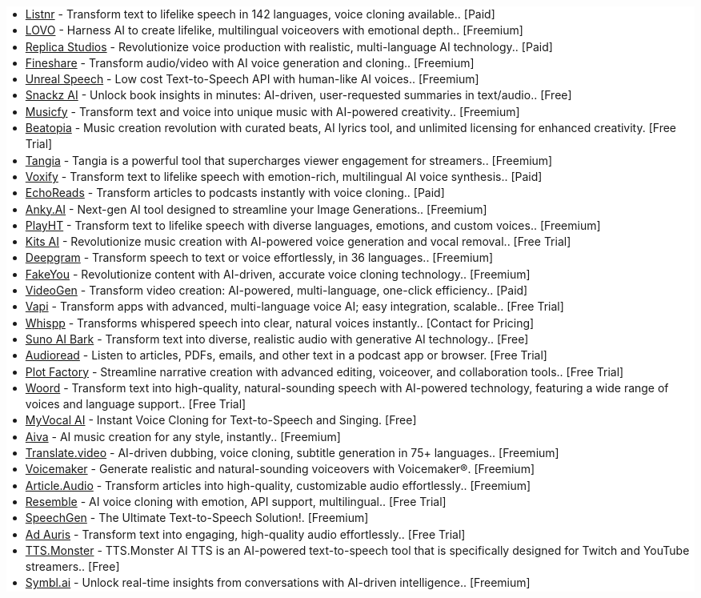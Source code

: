 - [Listnr](https://listnr.ai) - Transform text to lifelike speech in 142 languages, voice cloning available.. [Paid]
- [LOVO](https://lovo.ai) - Harness AI to create lifelike, multilingual voiceovers with emotional depth.. [Freemium]
- [Replica Studios](https://www.replicastudios.com) - Revolutionize voice production with realistic, multi-language AI technology.. [Paid]
- [Fineshare](https://www.fineshare.com) - Transform audio/video with AI voice generation and cloning.. [Freemium]
- [Unreal Speech](https://unrealspeech.com) - Low cost Text-to-Speech API with human-like AI voices.. [Freemium]
- [Snackz AI](https://www.snackz.ai) - Unlock book insights in minutes: AI-driven, user-requested summaries in text/audio.. [Free]
- [Musicfy](https://www.musicfy.lol) - Transform text and voice into unique music with AI-powered creativity.. [Freemium]
- [Beatopia](https://www.beatopia.com) - Music creation revolution with curated beats, AI lyrics tool, and unlimited licensing for enhanced creativity. [Free Trial]
- [Tangia](https://tangia.co) - Tangia is a powerful tool that supercharges viewer engagement for streamers.. [Freemium]
- [Voxify](https://voxify.ai) - Transform text to lifelike speech with emotion-rich, multilingual AI voice synthesis.. [Paid]
- [EchoReads](https://echoreads.io) - Transform articles to podcasts instantly with voice cloning.. [Paid]
- [Anky.AI](https://anky.ai) - Next-gen AI tool designed to streamline your Image Generations.. [Freemium]
- [PlayHT](https://play.ht) - Transform text to lifelike speech with diverse languages, emotions, and custom voices.. [Freemium]
- [Kits AI](https://www.app.kits.ai) - Revolutionize music creation with AI-powered voice generation and vocal removal.. [Free Trial]
- [Deepgram](https://deepgram.com) - Transform speech to text or voice effortlessly, in 36 languages.. [Freemium]
- [FakeYou](https://fakeyou.com) - Revolutionize content with AI-driven, accurate voice cloning technology.. [Freemium]
- [VideoGen](https://videogen.io) - Transform video creation: AI-powered, multi-language, one-click efficiency.. [Paid]
- [Vapi](https://vapi.ai) - Transform apps with advanced, multi-language voice AI; easy integration, scalable.. [Free Trial]
- [Whispp](https://www.whispp.com) - Transforms whispered speech into clear, natural voices instantly.. [Contact for Pricing]
- [Suno AI Bark](https://github.com) - Transform text into diverse, realistic audio with generative AI technology.. [Free]
- [Audioread](https://audioread.com) - Listen to articles, PDFs, emails, and other text in a podcast app or browser. [Free Trial]
- [Plot Factory](https://plotfactory.com) - Streamline narrative creation with advanced editing, voiceover, and collaboration tools.. [Free Trial]
- [Woord](https://www.getwoord.com) - Transform text into high-quality, natural-sounding speech with AI-powered technology, featuring a wide range of voices and language support.. [Free Trial]
- [MyVocal AI](https://www.myvocal.ai) - Instant Voice Cloning for Text-to-Speech and Singing. [Free]
- [Aiva](https://www.aiva.ai) - AI music creation for any style, instantly.. [Freemium]
- [Translate.video](https://www.translate.video) - AI-driven dubbing, voice cloning, subtitle generation in 75+ languages.. [Freemium]
- [Voicemaker](https://voicemaker.in) - Generate realistic and natural-sounding voiceovers with Voicemaker®. [Freemium]
- [Article.Audio](https://article.audio) - Transform articles into high-quality, customizable audio effortlessly.. [Freemium]
- [Resemble](https://www.resemble.ai) - AI voice cloning with emotion, API support, multilingual.. [Free Trial]
- [SpeechGen](https://speechgen.io) - The Ultimate Text-to-Speech Solution!. [Freemium]
- [Ad Auris](https://play.ad-auris.com) - Transform text into engaging, high-quality audio effortlessly.. [Free Trial]
- [TTS.Monster](https://tts.monster) - TTS.Monster AI TTS is an AI-powered text-to-speech tool that is specifically designed for Twitch and YouTube streamers.. [Free]
- [Symbl.ai](https://symbl.ai) - Unlock real-time insights from conversations with AI-driven intelligence.. [Freemium]